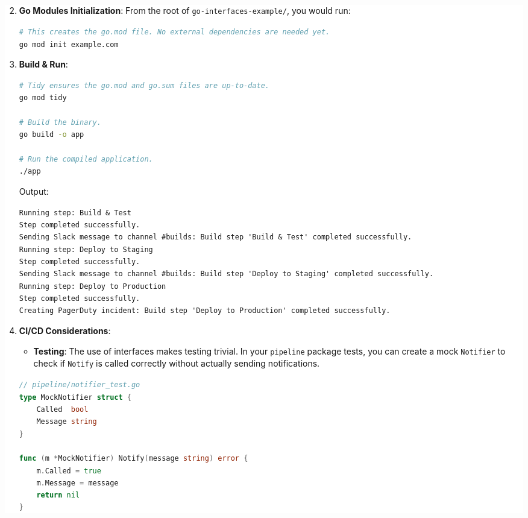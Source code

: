 2.  **Go Modules Initialization**:
    From the root of `go-interfaces-example/`, you would run:
    ```bash
    # This creates the go.mod file. No external dependencies are needed yet.
    go mod init example.com
    ```

3.  **Build & Run**:
    ```bash
    # Tidy ensures the go.mod and go.sum files are up-to-date.
    go mod tidy

    # Build the binary.
    go build -o app

    # Run the compiled application.
    ./app
    ```
    Output:
    ```
    Running step: Build & Test
    Step completed successfully.
    Sending Slack message to channel #builds: Build step 'Build & Test' completed successfully.
    Running step: Deploy to Staging
    Step completed successfully.
    Sending Slack message to channel #builds: Build step 'Deploy to Staging' completed successfully.
    Running step: Deploy to Production
    Step completed successfully.
    Creating PagerDuty incident: Build step 'Deploy to Production' completed successfully.
    ```

4.  **CI/CD Considerations**:
    * **Testing**: The use of interfaces makes testing trivial. In your `pipeline` package tests, you can create a mock `Notifier` to check if `Notify` is called correctly without actually sending notifications.
    ```go
    // pipeline/notifier_test.go
    type MockNotifier struct {
        Called  bool
        Message string
    }

    func (m *MockNotifier) Notify(message string) error {
        m.Called = true
        m.Message = message
        return nil
    }
